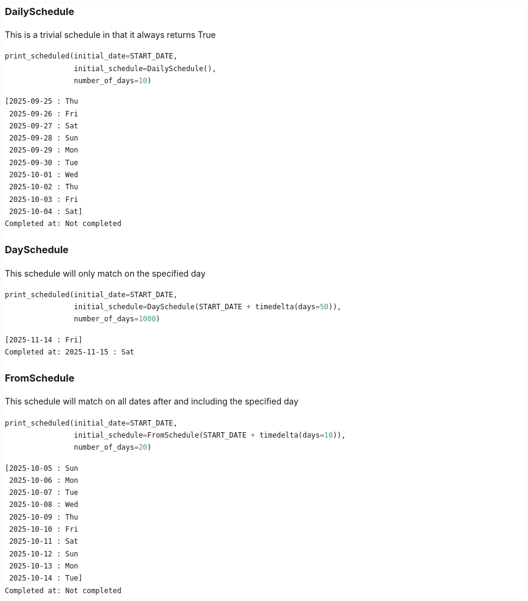 
### DailySchedule

This is a trivial schedule in that it always returns True


```python
print_scheduled(initial_date=START_DATE,
                initial_schedule=DailySchedule(),
                number_of_days=10)
```

    [2025-09-25 : Thu
     2025-09-26 : Fri
     2025-09-27 : Sat
     2025-09-28 : Sun
     2025-09-29 : Mon
     2025-09-30 : Tue
     2025-10-01 : Wed
     2025-10-02 : Thu
     2025-10-03 : Fri
     2025-10-04 : Sat]
    Completed at: Not completed


### DaySchedule

This schedule will only match on the specified day


```python
print_scheduled(initial_date=START_DATE,
                initial_schedule=DaySchedule(START_DATE + timedelta(days=50)),
                number_of_days=1000)
```

    [2025-11-14 : Fri]
    Completed at: 2025-11-15 : Sat


### FromSchedule

This schedule will match on all dates after and including the specified day


```python
print_scheduled(initial_date=START_DATE,
                initial_schedule=FromSchedule(START_DATE + timedelta(days=10)),
                number_of_days=20)
```

    [2025-10-05 : Sun
     2025-10-06 : Mon
     2025-10-07 : Tue
     2025-10-08 : Wed
     2025-10-09 : Thu
     2025-10-10 : Fri
     2025-10-11 : Sat
     2025-10-12 : Sun
     2025-10-13 : Mon
     2025-10-14 : Tue]
    Completed at: Not completed
